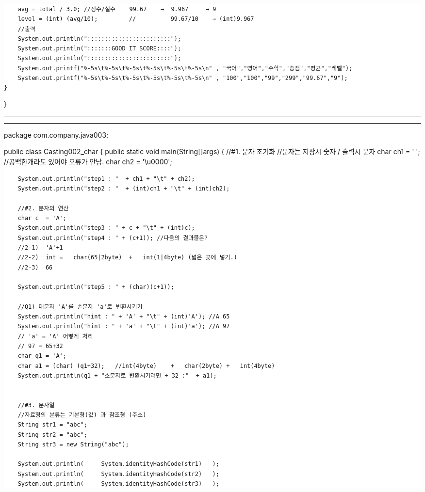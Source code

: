 		avg = total / 3.0; //정수/실수    99.67    →  9.967		→ 9
		level = (int) (avg/10);	    	//			99.67/10	→ (int)9.967
		//출력
		System.out.println("::::::::::::::::::::::::");
		System.out.println(":::::::GOOD IT SCORE::::");
		System.out.println("::::::::::::::::::::::::");
		System.out.printf("%-5s\t%-5s\t%-5s\t%-5s\t%-5s\t%-5s\n" , "국어","영어","수학","총점","평균","레벨");
		System.out.printf("%-5s\t%-5s\t%-5s\t%-5s\t%-5s\t%-5s\n" , "100","100","99","299","99.67","9");
	}
}

---

---
package com.company.java003;

public class Casting002_char {
	public static void main(String[]args) {
		//#1. 문자 초기화
		//문자는 저장시 숫자 / 출력시 문자
		char ch1 = ' '; //공백한개라도 있어야 오류가 안남.
		char ch2 = '\u0000'; 
		
		System.out.println("step1 : "  + ch1 + "\t" + ch2);
		System.out.println("step2 : "  + (int)ch1 + "\t" + (int)ch2);	
		
		//#2. 문자의 연산
		char c	= 'A';
		System.out.println("step3 : " + c + "\t" + (int)c);
		System.out.println("step4 : " + (c+1));	//다음의 결과물은?
		//2-1)	'A'+1
		//2-2)	int	=	char(65|2byte)	+	int(1|4byte) (넓은 곳에 넣기.)
		//2-3)	66
		
		System.out.println("step5 : " + (char)(c+1));	

		//Q1) 대문자 'A'를 손문자 'a'로 변환시키기
		System.out.println("hint : " + 'A' + "\t" + (int)'A'); //A 65
		System.out.println("hint : " + 'a' + "\t" + (int)'a'); //A 97
		// 'a' = 'A' 어떻게 처리
		// 97 = 65+32
		char q1 = 'A';
		char a1 = (char) (q1+32);	//int(4byte)	+	char(2byte)	+	int(4byte)
		System.out.println(q1 + "소문자로 변환시키려면 + 32 :"  + a1);
		
		
		//#3. 문자열
		//자료형의 분류는 기본형(값) 과 참조형 (주소)
		String str1 = "abc";
		String str2 = "abc";
		String str3 = new String("abc");
		
		System.out.println( 	System.identityHashCode(str1) 	);
		System.out.println( 	System.identityHashCode(str2) 	);
		System.out.println( 	System.identityHashCode(str3) 	);
		